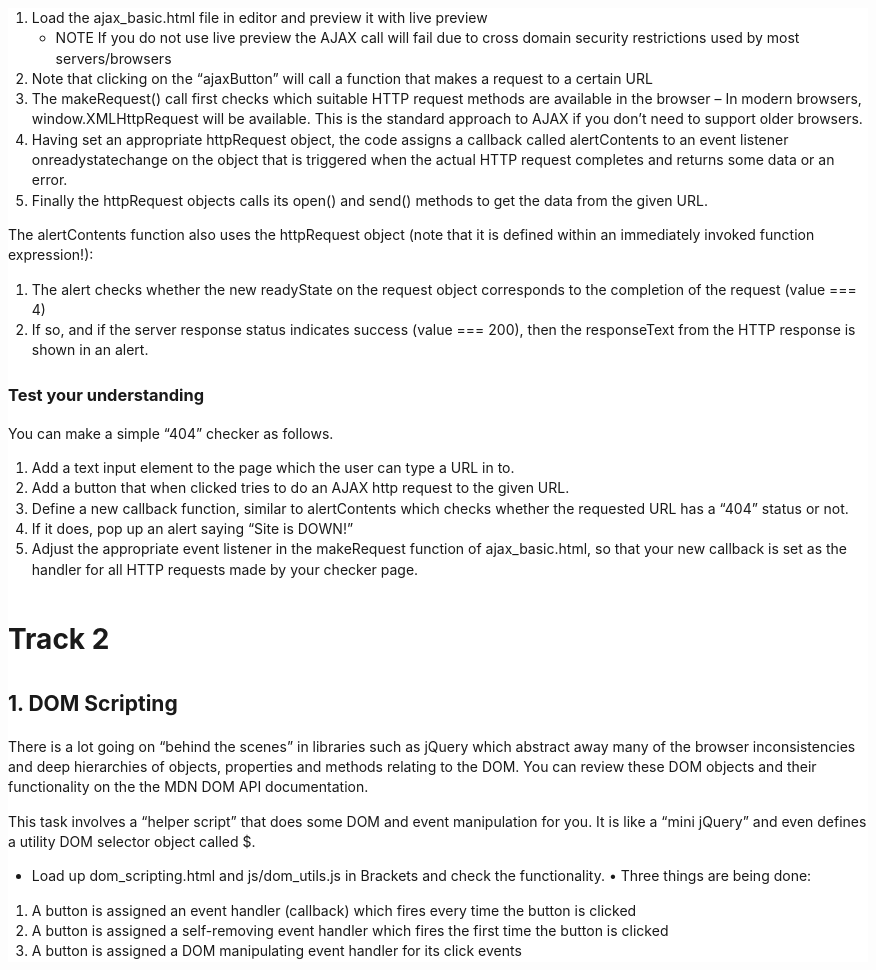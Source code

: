 1. Load the ajax_basic.html file in editor and preview it with live preview
    - NOTE If you do not use live preview the AJAX call will fail due to cross domain security restrictions used by most servers/browsers
2. Note that clicking on the “ajaxButton” will call a function that makes a request to a certain URL
3. The makeRequest() call first checks which suitable HTTP request methods are available in the browser
    – In modern browsers, window.XMLHttpRequest will be available. This is the standard approach to AJAX if you don’t need to support older browsers.
4. Having set an appropriate httpRequest object, the code assigns a callback called alertContents to an event listener onreadystatechange on the object that is triggered when the actual HTTP request completes and returns some data or an error.
5. Finally the httpRequest objects calls its open() and send() methods to get the data from the given URL.

The alertContents function also uses the httpRequest object (note that it is defined within an immediately invoked function expression!):

1. The alert checks whether the new readyState on the request object corresponds to the completion of the request (value === 4)
2. If so, and if the server response status indicates success (value === 200), then the responseText from the HTTP response is shown in an alert.

### Test your understanding

You can make a simple “404” checker as follows.

1. Add a text input element to the page which the user can type a URL in to.
2. Add a button that when clicked tries to do an AJAX http request to the
given URL.
3. Define a new callback function, similar to alertContents which checks whether the requested URL has a “404” status or not.
4. If it does, pop up an alert saying “Site is DOWN!”
5. Adjust the appropriate event listener in the makeRequest function of ajax_basic.html, so that your new callback is set as the handler for all HTTP requests made by your checker page.

# Track 2

## 1. DOM Scripting

There is a lot going on “behind the scenes” in libraries such as jQuery which abstract away many of the browser inconsistencies and deep hierarchies of objects, properties and methods relating to the DOM. You can review these DOM objects and their functionality on the the MDN DOM API documentation.

This task involves a “helper script” that does some DOM and event manipulation for you. It is like a “mini jQuery” and even defines a utility DOM selector object called $.

- Load up dom_scripting.html and js/dom_utils.js in Brackets and check the functionality.
• Three things are being done:
1. A button is assigned an event handler (callback) which fires every time the button is clicked
2. A button is assigned a self-removing event handler which fires the first time the button is clicked
3. A button is assigned a DOM manipulating event handler for its click events
